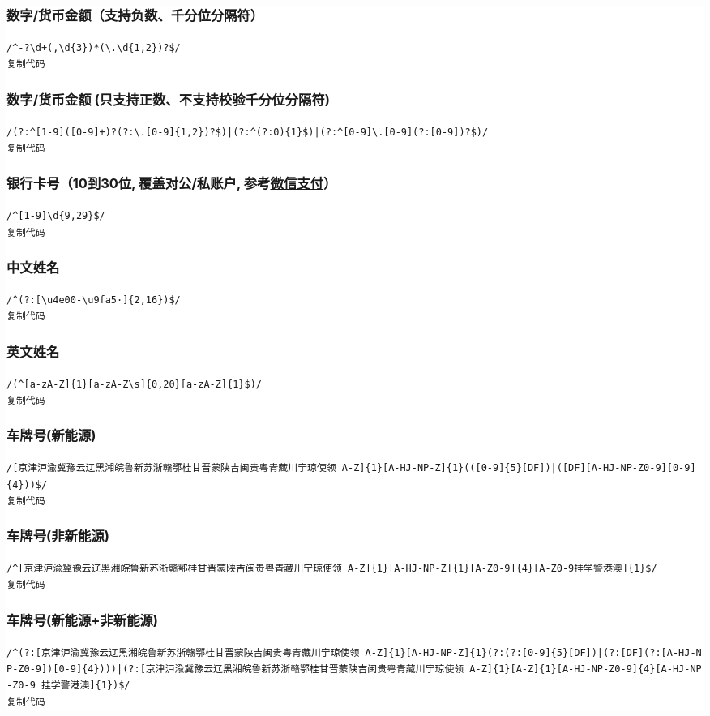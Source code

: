 ### 数字/货币金额（支持负数、千分位分隔符）

```
/^-?\d+(,\d{3})*(\.\d{1,2})?$/
复制代码
```

### 数字/货币金额 (只支持正数、不支持校验千分位分隔符)

```
/(?:^[1-9]([0-9]+)?(?:\.[0-9]{1,2})?$)|(?:^(?:0){1}$)|(?:^[0-9]\.[0-9](?:[0-9])?$)/
复制代码
```

### 银行卡号（10到30位, 覆盖对公/私账户, 参考[微信支付](https://pay.weixin.qq.com/wiki/doc/api/xiaowei.php?chapter=22_1)）

```
/^[1-9]\d{9,29}$/
复制代码
```

### 中文姓名

```
/^(?:[\u4e00-\u9fa5·]{2,16})$/
复制代码
```

### 英文姓名

```
/(^[a-zA-Z]{1}[a-zA-Z\s]{0,20}[a-zA-Z]{1}$)/
复制代码
```

### 车牌号(新能源)

```
/[京津沪渝冀豫云辽黑湘皖鲁新苏浙赣鄂桂甘晋蒙陕吉闽贵粤青藏川宁琼使领 A-Z]{1}[A-HJ-NP-Z]{1}(([0-9]{5}[DF])|([DF][A-HJ-NP-Z0-9][0-9]{4}))$/
复制代码
```

### 车牌号(非新能源)

```
/^[京津沪渝冀豫云辽黑湘皖鲁新苏浙赣鄂桂甘晋蒙陕吉闽贵粤青藏川宁琼使领 A-Z]{1}[A-HJ-NP-Z]{1}[A-Z0-9]{4}[A-Z0-9挂学警港澳]{1}$/
复制代码
```

### 车牌号(新能源+非新能源)

```
/^(?:[京津沪渝冀豫云辽黑湘皖鲁新苏浙赣鄂桂甘晋蒙陕吉闽贵粤青藏川宁琼使领 A-Z]{1}[A-HJ-NP-Z]{1}(?:(?:[0-9]{5}[DF])|(?:[DF](?:[A-HJ-NP-Z0-9])[0-9]{4})))|(?:[京津沪渝冀豫云辽黑湘皖鲁新苏浙赣鄂桂甘晋蒙陕吉闽贵粤青藏川宁琼使领 A-Z]{1}[A-Z]{1}[A-HJ-NP-Z0-9]{4}[A-HJ-NP-Z0-9 挂学警港澳]{1})$/
复制代码
```
